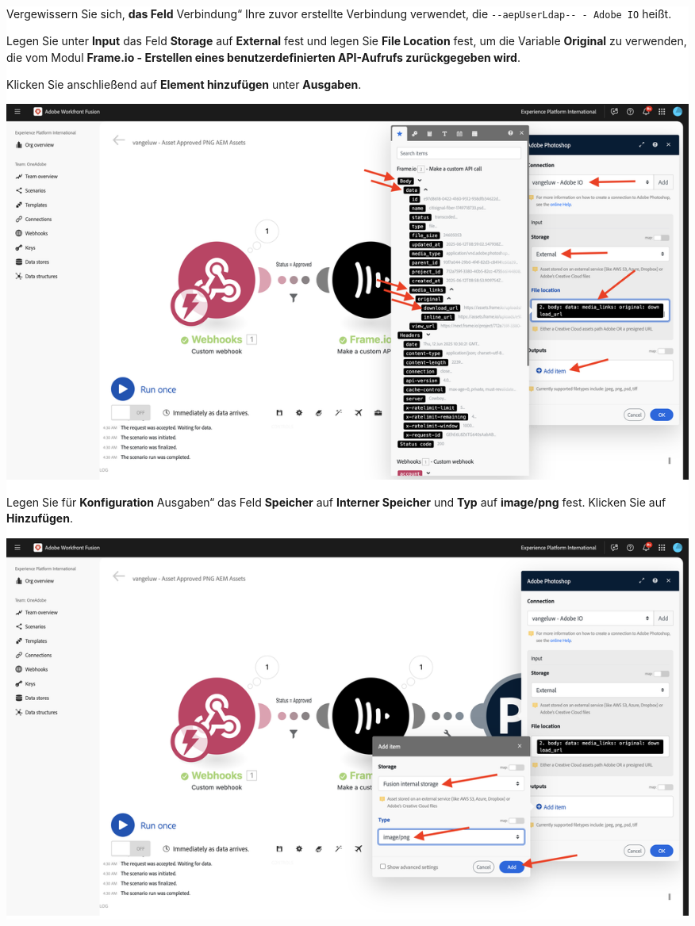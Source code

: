 Vergewissern Sie sich, **das Feld** Verbindung“ Ihre zuvor erstellte Verbindung verwendet, die `--aepUserLdap-- - Adobe IO` heißt.

Legen Sie unter **Input** das Feld **Storage** auf **External** fest und legen Sie **File Location** fest, um die Variable **Original** zu verwenden, die vom Modul **Frame.io - Erstellen eines benutzerdefinierten API-Aufrufs zurückgegeben wird**.

Klicken Sie anschließend auf **Element hinzufügen** unter **Ausgaben**.

![Frame-IO](./images/aemf30.png)

Legen Sie für **Konfiguration** Ausgaben“ das Feld **Speicher** auf **Interner Speicher** und **Typ** auf **image/png** fest. Klicken Sie auf **Hinzufügen**.

![Frame-IO](./images/aemf31.png)
